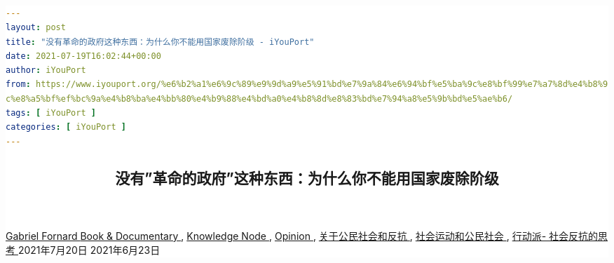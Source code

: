 ```yaml
---
layout: post
title: "没有革命的政府这种东西：为什么你不能用国家废除阶级 - iYouPort"
date: 2021-07-19T16:02:44+00:00
author: iYouPort
from: https://www.iyouport.org/%e6%b2%a1%e6%9c%89%e9%9d%a9%e5%91%bd%e7%9a%84%e6%94%bf%e5%ba%9c%e8%bf%99%e7%a7%8d%e4%b8%9c%e8%a5%bf%ef%bc%9a%e4%b8%ba%e4%bb%80%e4%b9%88%e4%bd%a0%e4%b8%8d%e8%83%bd%e7%94%a8%e5%9b%bd%e5%ae%b6/
tags: [ iYouPort ]
categories: [ iYouPort ]
---
```


<article class="post-16607 post type-post status-publish format-standard has-post-thumbnail hentry category-book-documentary category-knowledge-node category-opinion category-45 category-32 category-33 tag-anarchism tag-direct-action tag-protest tag-resistance tag-revolutions" id="post-16607">
 <header class="entry-header">
  <h1 class="entry-title">
   没有”革命的政府”这种东西：为什么你不能用国家废除阶级
  </h1>
 </header>
 <div class="entry-meta">
  <span class="byline">
   <a href="https://www.iyouport.org/author/gabrielfornard/" rel="author" title="由Gabriel Fornard发布">
    Gabriel Fornard
   </a>
  </span>
  <span class="cat-links">
   <a href="https://www.iyouport.org/category/book-documentary/" rel="category tag">
    Book &amp; Documentary
   </a>
   ,
   <a href="https://www.iyouport.org/category/knowledge-node/" rel="category tag">
    Knowledge Node
   </a>
   ,
   <a href="https://www.iyouport.org/category/opinion/" rel="category tag">
    Opinion
   </a>
   ,
   <a href="https://www.iyouport.org/category/%e5%85%b3%e4%ba%8e%e5%85%ac%e6%b0%91%e7%a4%be%e4%bc%9a%e5%92%8c%e5%8f%8d%e6%8a%97/" rel="category tag">
    关于公民社会和反抗
   </a>
   ,
   <a href="https://www.iyouport.org/category/%e7%a4%be%e4%bc%9a%e8%bf%90%e5%8a%a8%e5%92%8c%e5%85%ac%e6%b0%91%e7%a4%be%e4%bc%9a/" rel="category tag">
    社会运动和公民社会
   </a>
   ,
   <a href="https://www.iyouport.org/category/%e8%a1%8c%e5%8a%a8%e6%b4%be-%e7%a4%be%e4%bc%9a%e5%8f%8d%e6%8a%97%e7%9a%84%e6%80%9d%e8%80%83/" rel="category tag">
    行动派- 社会反抗的思考
   </a>
  </span>
  <span class="published-on">
   <time class="entry-date published" datetime="2021-07-20T00:02:44+08:00">
    2021年7月20日
   </time>
   <time class="updated" datetime="2021-06-23T21:06:03+08:00">
    2021年6月23日
   </time>
  </span>